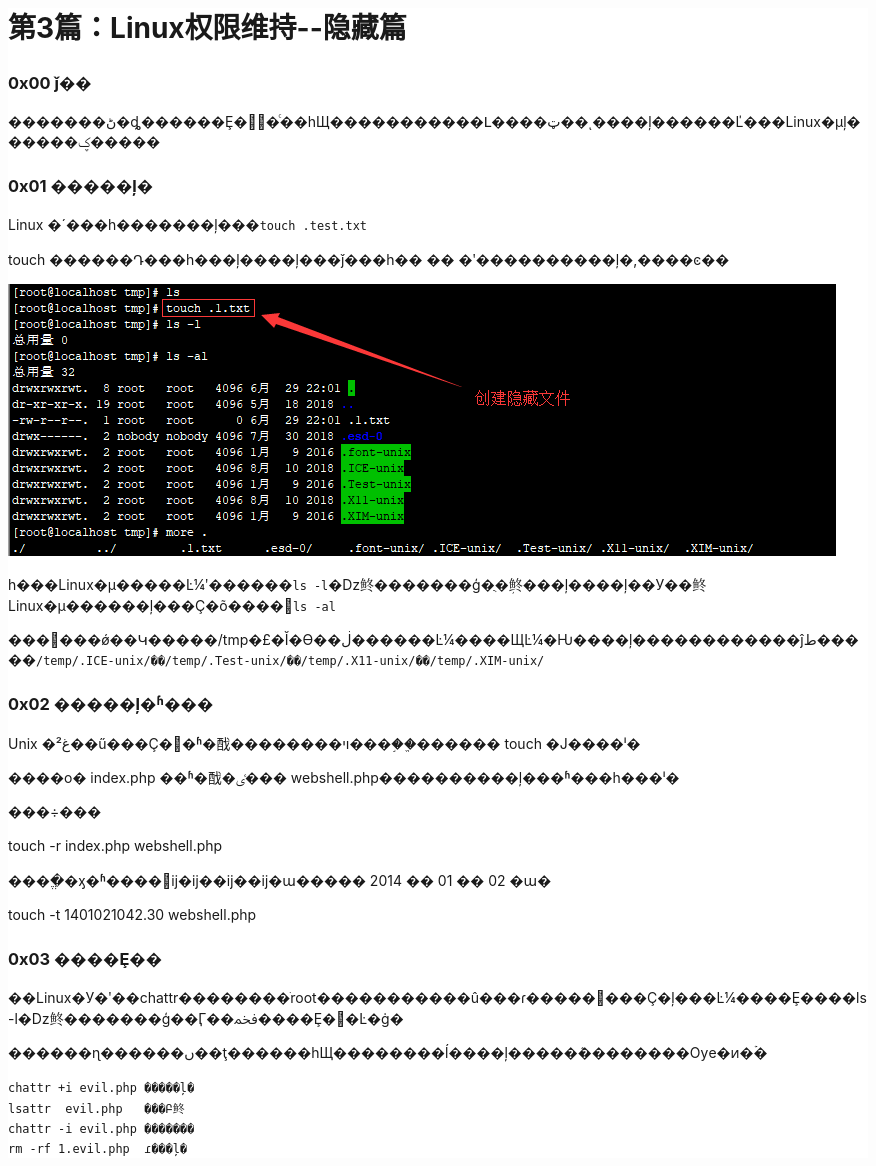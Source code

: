 # 第3篇：Linux权限维持--隐藏篇

### 0x00 ǰ��

�������ڻ�ȡ������Ȩ�޺󣬻�ͨ��һЩ�����������Լ����ټ��ͺ����ļ������Ľ���Linux�µļ������ؼ�����

### 0x01 �����ļ�

Linux �´���һ�������ļ���`touch .test.txt`

touch ������Դ���һ���ļ����ļ���ǰ���һ�� �� �ʹ����������ļ�,����ͼ��

![](../.gitbook/assets/privilege-2-1.png)

һ���Linux�µ�����Ŀ¼ʹ������`ls -l`�ǲ鿴�������ģ�ֻ�ܲ鿴���ļ����ļ��У��鿴Linux�µ������ļ���Ҫ�õ����`ls -al`

������ǿ��Կ�����/tmp�£�Ĭ�ϴ��ڶ������Ŀ¼����ЩĿ¼�Ƕ����ļ������������ĵط�����`/temp/.ICE-unix/��/temp/.Test-unix/��/temp/.X11-unix/��/temp/.XIM-unix/`

### 0x02 �����ļ�ʱ���

Unix �²غ��ű���Ҫ�޸�ʱ�䣬��������ױ����֣�ֱ������ touch �Ϳ����ˡ�

����ο� index.php ��ʱ�䣬�ٸ��� webshell.php����������ļ���ʱ���һ���ˡ�

���÷���

touch -r index.php webshell.php

����ֱ�ӽ�ʱ����޸ĳ�ĳ��ĳ��ĳ�ա����� 2014 �� 01 �� 02 �ա�

touch -t 1401021042.30 webshell.php

### 0x03 ����Ȩ��

��Linux�У�ʹ��chattr��������ֹroot�����������û���ɾ�����޸���Ҫ�ļ���Ŀ¼����Ȩ����ls -l�ǲ鿴�������ģ��Ӷ��ﵽ����Ȩ�޵�Ŀ�ġ�

������ɳ������ں��ţ������һЩ��������ĺ����ļ�����ܶ��������Ѹе�ͷ�ۡ�

```text
chattr +i evil.php �����ļ�
lsattr  evil.php   ���Բ鿴
chattr -i evil.php �������
rm -rf 1.evil.php  ɾ���ļ�
```
